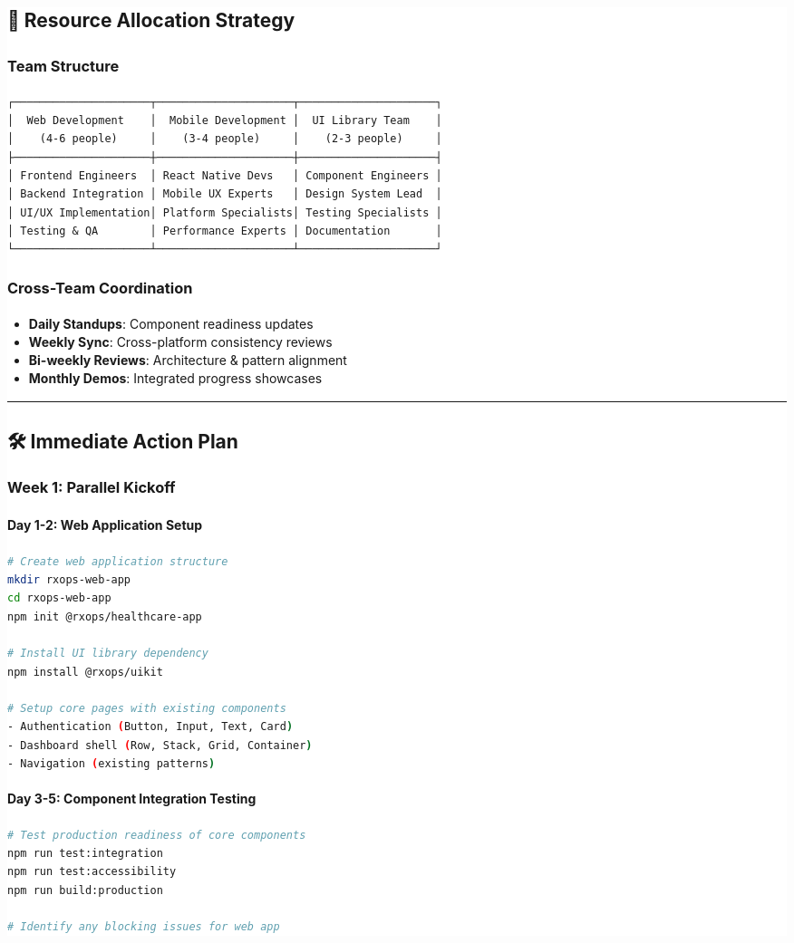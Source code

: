
## 🎯 **Resource Allocation Strategy**

### **Team Structure**
```
┌─────────────────────┬─────────────────────┬─────────────────────┐
│  Web Development    │  Mobile Development │  UI Library Team    │
│    (4-6 people)     │    (3-4 people)     │    (2-3 people)     │
├─────────────────────┼─────────────────────┼─────────────────────┤
│ Frontend Engineers  │ React Native Devs   │ Component Engineers │
│ Backend Integration │ Mobile UX Experts   │ Design System Lead  │
│ UI/UX Implementation│ Platform Specialists│ Testing Specialists │
│ Testing & QA        │ Performance Experts │ Documentation       │
└─────────────────────┴─────────────────────┴─────────────────────┘
```

### **Cross-Team Coordination**
- **Daily Standups**: Component readiness updates
- **Weekly Sync**: Cross-platform consistency reviews
- **Bi-weekly Reviews**: Architecture & pattern alignment
- **Monthly Demos**: Integrated progress showcases

---

## 🛠️ **Immediate Action Plan**

### **Week 1: Parallel Kickoff**

#### **Day 1-2: Web Application Setup**
```bash
# Create web application structure
mkdir rxops-web-app
cd rxops-web-app
npm init @rxops/healthcare-app

# Install UI library dependency
npm install @rxops/uikit

# Setup core pages with existing components
- Authentication (Button, Input, Text, Card)
- Dashboard shell (Row, Stack, Grid, Container)
- Navigation (existing patterns)
```

#### **Day 3-5: Component Integration Testing**
```bash
# Test production readiness of core components
npm run test:integration
npm run test:accessibility  
npm run build:production

# Identify any blocking issues for web app
```
